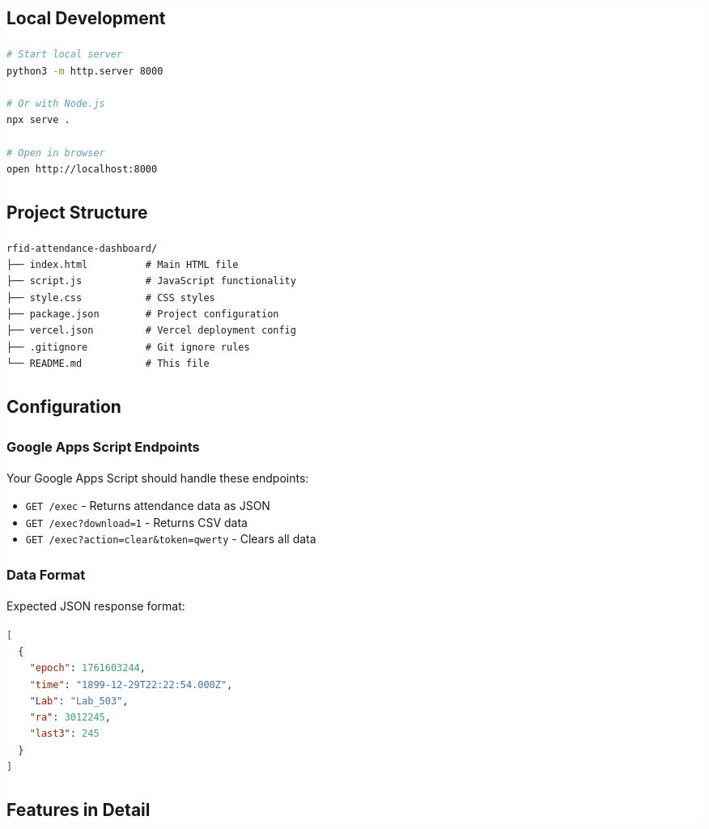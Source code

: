 ## Local Development

```bash
# Start local server
python3 -m http.server 8000

# Or with Node.js
npx serve .

# Open in browser
open http://localhost:8000
```

## Project Structure

```
rfid-attendance-dashboard/
├── index.html          # Main HTML file
├── script.js           # JavaScript functionality
├── style.css           # CSS styles
├── package.json        # Project configuration
├── vercel.json         # Vercel deployment config
├── .gitignore          # Git ignore rules
└── README.md           # This file
```

## Configuration

### Google Apps Script Endpoints

Your Google Apps Script should handle these endpoints:

- `GET /exec` - Returns attendance data as JSON
- `GET /exec?download=1` - Returns CSV data
- `GET /exec?action=clear&token=qwerty` - Clears all data

### Data Format

Expected JSON response format:
```json
[
  {
    "epoch": 1761603244,
    "time": "1899-12-29T22:22:54.000Z",
    "Lab": "Lab_503",
    "ra": 3012245,
    "last3": 245
  }
]
```

## Features in Detail
